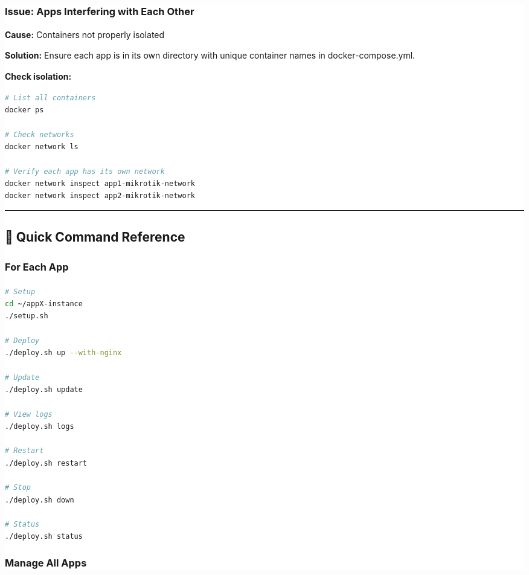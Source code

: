 
### Issue: Apps Interfering with Each Other

**Cause:** Containers not properly isolated

**Solution:** Ensure each app is in its own directory with unique container names in docker-compose.yml.

**Check isolation:**
```bash
# List all containers
docker ps

# Check networks
docker network ls

# Verify each app has its own network
docker network inspect app1-mikrotik-network
docker network inspect app2-mikrotik-network
```

---

## 🚀 **Quick Command Reference**

### For Each App

```bash
# Setup
cd ~/appX-instance
./setup.sh

# Deploy
./deploy.sh up --with-nginx

# Update
./deploy.sh update

# View logs
./deploy.sh logs

# Restart
./deploy.sh restart

# Stop
./deploy.sh down

# Status
./deploy.sh status
```

### Manage All Apps

